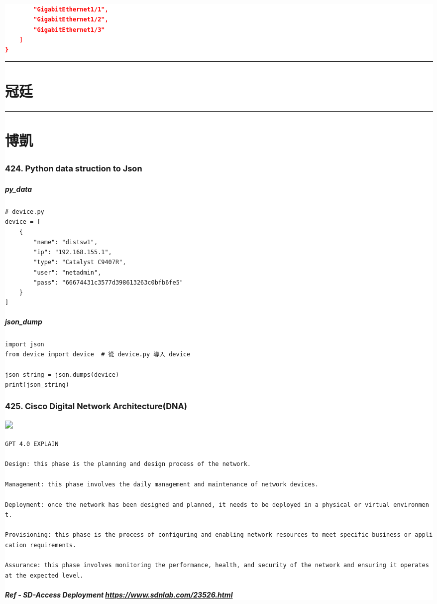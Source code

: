```json
		"GigabitEthernet1/1",
		"GigabitEthernet1/2",
		"GigabitEthernet1/3"
	]
}
```
---
# 冠廷

---
# 博凱
### 424. Python data struction to Json
##### py_data
```python!
# device.py
device = [
    {
        "name": "distsw1",
        "ip": "192.168.155.1",
        "type": "Catalyst C9407R",
        "user": "netadmin",
        "pass": "66674431c3577d398613263c0bfb6fe5"
    }
]
```
##### json_dump
```python!
import json
from device import device  # 從 device.py 導入 device

json_string = json.dumps(device)
print(json_string)
```
### 425. Cisco Digital Network Architecture(DNA)
![](https://hackmd.io/_uploads/SkRUKUbzT.png)
```rust!
GPT 4.0 EXPLAIN

Design: this phase is the planning and design process of the network. 

Management: this phase involves the daily management and maintenance of network devices. 

Deployment: once the network has been designed and planned, it needs to be deployed in a physical or virtual environment.

Provisioning: this phase is the process of configuring and enabling network resources to meet specific business or application requirements.

Assurance: this phase involves monitoring the performance, health, and security of the network and ensuring it operates at the expected level.
```
##### *Ref - SD-Access Deployment https://www.sdnlab.com/23526.html*
